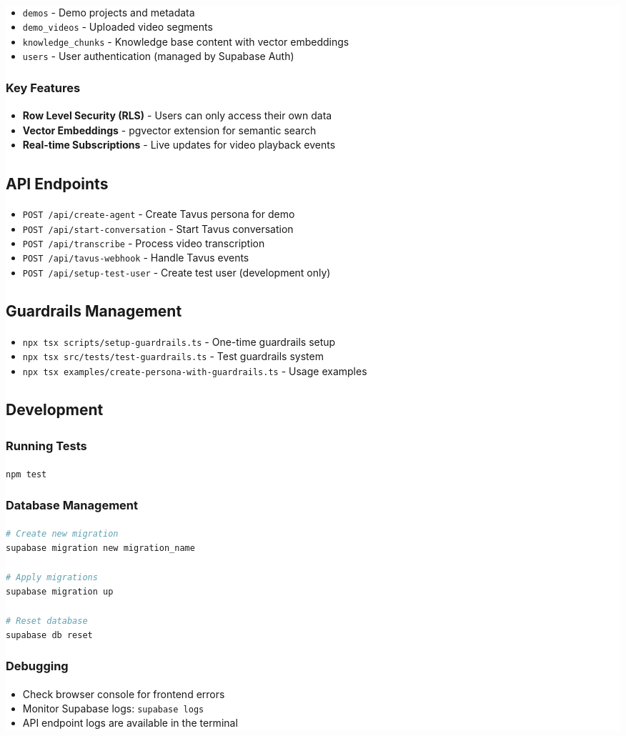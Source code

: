 - `demos` - Demo projects and metadata
- `demo_videos` - Uploaded video segments
- `knowledge_chunks` - Knowledge base content with vector embeddings
- `users` - User authentication (managed by Supabase Auth)

### Key Features

- **Row Level Security (RLS)** - Users can only access their own data
- **Vector Embeddings** - pgvector extension for semantic search
- **Real-time Subscriptions** - Live updates for video playback events

## API Endpoints

- `POST /api/create-agent` - Create Tavus persona for demo
- `POST /api/start-conversation` - Start Tavus conversation
- `POST /api/transcribe` - Process video transcription
- `POST /api/tavus-webhook` - Handle Tavus events
- `POST /api/setup-test-user` - Create test user (development only)

## Guardrails Management

- `npx tsx scripts/setup-guardrails.ts` - One-time guardrails setup
- `npx tsx src/tests/test-guardrails.ts` - Test guardrails system
- `npx tsx examples/create-persona-with-guardrails.ts` - Usage examples

## Development

### Running Tests

```bash
npm test
```

### Database Management

```bash
# Create new migration
supabase migration new migration_name

# Apply migrations
supabase migration up

# Reset database
supabase db reset
```

### Debugging

- Check browser console for frontend errors
- Monitor Supabase logs: `supabase logs`
- API endpoint logs are available in the terminal
